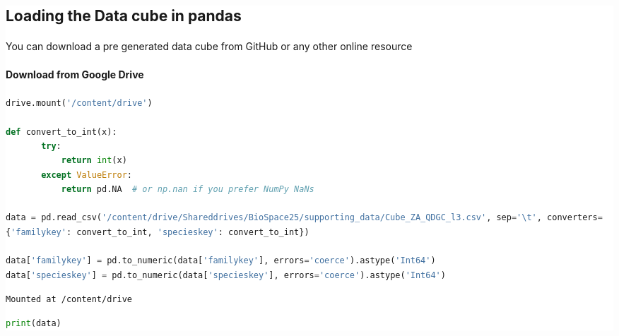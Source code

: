 

## Loading the Data cube in pandas



You can download a pre generated data cube from GitHub or any other online resource

#### Download from Google Drive


```python
drive.mount('/content/drive')

def convert_to_int(x):
       try:
           return int(x)
       except ValueError:
           return pd.NA  # or np.nan if you prefer NumPy NaNs

data = pd.read_csv('/content/drive/Shareddrives/BioSpace25/supporting_data/Cube_ZA_QDGC_l3.csv', sep='\t', converters={'familykey': convert_to_int, 'specieskey': convert_to_int})

data['familykey'] = pd.to_numeric(data['familykey'], errors='coerce').astype('Int64')
data['specieskey'] = pd.to_numeric(data['specieskey'], errors='coerce').astype('Int64')

```



<style>
    .geemap-dark {
        --jp-widgets-color: white;
        --jp-widgets-label-color: white;
        --jp-ui-font-color1: white;
        --jp-layout-color2: #454545;
        background-color: #383838;
    }

    .geemap-dark .jupyter-button {
        --jp-layout-color3: #383838;
    }

    .geemap-colab {
        background-color: var(--colab-primary-surface-color, white);
    }

    .geemap-colab .jupyter-button {
        --jp-layout-color3: var(--colab-primary-surface-color, white);
    }
</style>



    Mounted at /content/drive



```python
print(data)
```
